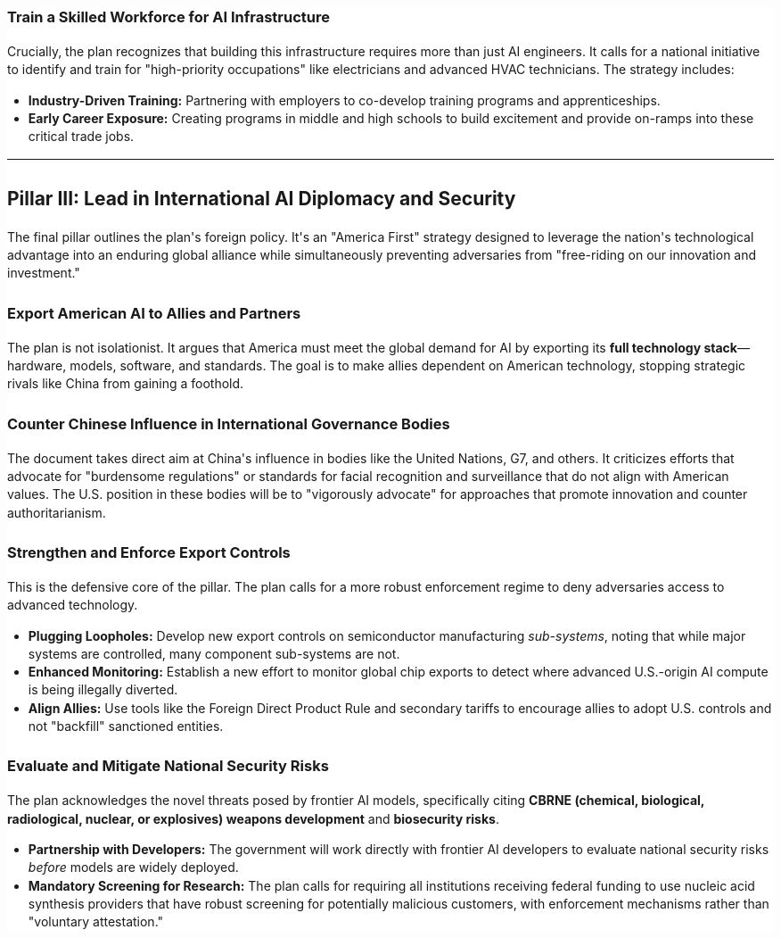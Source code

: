 ### Train a Skilled Workforce for AI Infrastructure
Crucially, the plan recognizes that building this infrastructure requires more than just AI engineers. It calls for a national initiative to identify and train for "high-priority occupations" like electricians and advanced HVAC technicians. The strategy includes:
*   **Industry-Driven Training:** Partnering with employers to co-develop training programs and apprenticeships.
*   **Early Career Exposure:** Creating programs in middle and high schools to build excitement and provide on-ramps into these critical trade jobs.

***

## Pillar III: Lead in International AI Diplomacy and Security

The final pillar outlines the plan's foreign policy. It's an "America First" strategy designed to leverage the nation's technological advantage into an enduring global alliance while simultaneously preventing adversaries from "free-riding on our innovation and investment."

### Export American AI to Allies and Partners
The plan is not isolationist. It argues that America must meet the global demand for AI by exporting its **full technology stack**—hardware, models, software, and standards. The goal is to make allies dependent on American technology, stopping strategic rivals like China from gaining a foothold.

### Counter Chinese Influence in International Governance Bodies
The document takes direct aim at China's influence in bodies like the United Nations, G7, and others. It criticizes efforts that advocate for "burdensome regulations" or standards for facial recognition and surveillance that do not align with American values. The U.S. position in these bodies will be to "vigorously advocate" for approaches that promote innovation and counter authoritarianism.

### Strengthen and Enforce Export Controls
This is the defensive core of the pillar. The plan calls for a more robust enforcement regime to deny adversaries access to advanced technology.
*   **Plugging Loopholes:** Develop new export controls on semiconductor manufacturing *sub-systems*, noting that while major systems are controlled, many component sub-systems are not.
*   **Enhanced Monitoring:** Establish a new effort to monitor global chip exports to detect where advanced U.S.-origin AI compute is being illegally diverted.
*   **Align Allies:** Use tools like the Foreign Direct Product Rule and secondary tariffs to encourage allies to adopt U.S. controls and not "backfill" sanctioned entities.

### Evaluate and Mitigate National Security Risks
The plan acknowledges the novel threats posed by frontier AI models, specifically citing **CBRNE (chemical, biological, radiological, nuclear, or explosives) weapons development** and **biosecurity risks**.
*   **Partnership with Developers:** The government will work directly with frontier AI developers to evaluate national security risks *before* models are widely deployed.
*   **Mandatory Screening for Research:** The plan calls for requiring all institutions receiving federal funding to use nucleic acid synthesis providers that have robust screening for potentially malicious customers, with enforcement mechanisms rather than "voluntary attestation."
